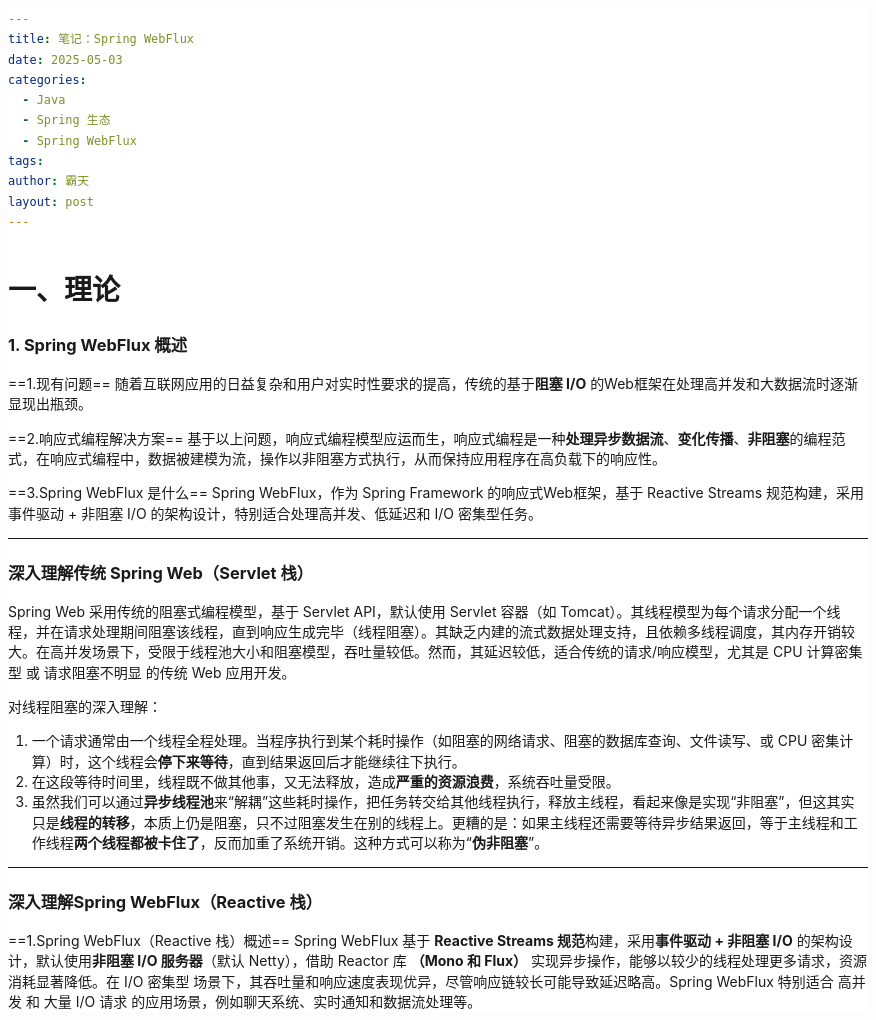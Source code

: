 ```yaml
---
title: 笔记：Spring WebFlux
date: 2025-05-03
categories:
  - Java
  - Spring 生态
  - Spring WebFlux
tags: 
author: 霸天
layout: post
---
```

# 一、理论

### 1. Spring WebFlux 概述

==1.现有问题==
随着互联网应用的日益复杂和用户对实时性要求的提高，传统的基于**阻塞 I/O** 的Web框架在处理高并发和大数据流时逐渐显现出瓶颈。


==2.响应式编程解决方案==
基于以上问题，响应式编程模型应运而生，响应式编程是一种**处理异步数据流**、**变化传播**、**非阻塞**的编程范式，在响应式编程中，数据被建模为流，操作以非阻塞方式执行，从而保持应用程序在高负载下的响应性。


==3.Spring WebFlux 是什么==
Spring WebFlux，作为 Spring Framework 的响应式Web框架，基于 Reactive Streams 规范构建，采用事件驱动 + 非阻塞 I/O 的架构设计，特别适合处理高并发、低延迟和 I/O 密集型任务。

---


### 深入理解传统 Spring Web（Servlet 栈）

Spring Web 采用传统的阻塞式编程模型，基于 Servlet API，默认使用 Servlet 容器（如 Tomcat）。其线程模型为每个请求分配一个线程，并在请求处理期间阻塞该线程，直到响应生成完毕（线程阻塞）。其缺乏内建的流式数据处理支持，且依赖多线程调度，其内存开销较大。在高并发场景下，受限于线程池大小和阻塞模型，吞吐量较低。然而，其延迟较低，适合传统的请求/响应模型，尤其是 CPU 计算密集型 或 请求阻塞不明显 的传统 Web 应用开发。

对线程阻塞的深入理解：
1. 一个请求通常由一个线程全程处理。当程序执行到某个耗时操作（如阻塞的网络请求、阻塞的数据库查询、文件读写、或 CPU 密集计算）时，这个线程会**停下来等待**，直到结果返回后才能继续往下执行。
2. 在这段等待时间里，线程既不做其他事，又无法释放，造成**严重的资源浪费**，系统吞吐量受限。
3. 虽然我们可以通过**异步线程池**来“解耦”这些耗时操作，把任务转交给其他线程执行，释放主线程，看起来像是实现“非阻塞”，但这其实只是**线程的转移**，本质上仍是阻塞，只不过阻塞发生在别的线程上。更糟的是：如果主线程还需要等待异步结果返回，等于主线程和工作线程**两个线程都被卡住了**，反而加重了系统开销。这种方式可以称为“**伪非阻塞**”。

----


### 深入理解Spring WebFlux（Reactive 栈）

==1.Spring WebFlux（Reactive 栈）概述==
Spring WebFlux 基于 **Reactive Streams 规范**构建，采用**事件驱动 + 非阻塞 I/O** 的架构设计，默认使用**非阻塞 I/O 服务器**（默认 Netty），借助 Reactor 库 **（Mono 和 Flux）** 实现异步操作，能够以较少的线程处理更多请求，资源消耗显著降低。在 I/O 密集型 场景下，其吞吐量和响应速度表现优异，尽管响应链较长可能导致延迟略高。Spring WebFlux 特别适合 高并发 和 大量 I/O 请求 的应用场景，例如聊天系统、实时通知和数据流处理等。
